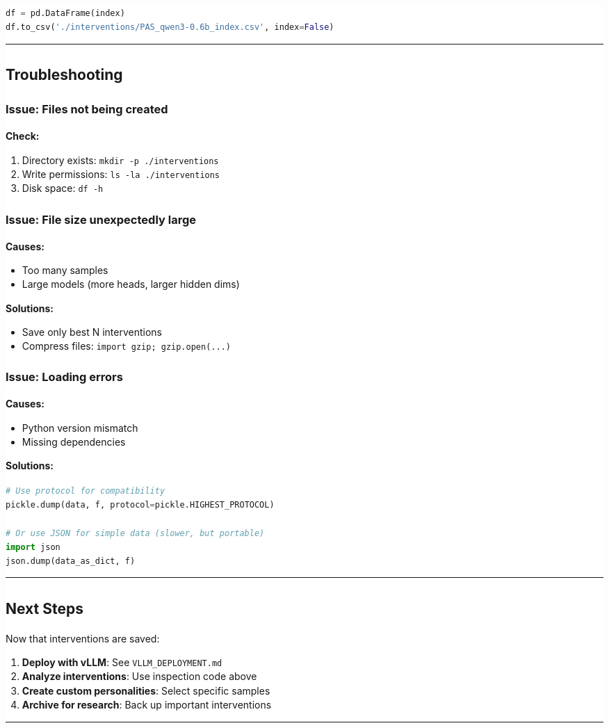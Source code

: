 ```python
df = pd.DataFrame(index)
df.to_csv('./interventions/PAS_qwen3-0.6b_index.csv', index=False)
```

---

## Troubleshooting

### Issue: Files not being created

**Check:**
1. Directory exists: `mkdir -p ./interventions`
2. Write permissions: `ls -la ./interventions`
3. Disk space: `df -h`

### Issue: File size unexpectedly large

**Causes:**
- Too many samples
- Large models (more heads, larger hidden dims)

**Solutions:**
- Save only best N interventions
- Compress files: `import gzip; gzip.open(...)`

### Issue: Loading errors

**Causes:**
- Python version mismatch
- Missing dependencies

**Solutions:**
```python
# Use protocol for compatibility
pickle.dump(data, f, protocol=pickle.HIGHEST_PROTOCOL)

# Or use JSON for simple data (slower, but portable)
import json
json.dump(data_as_dict, f)
```

---

## Next Steps

Now that interventions are saved:

1. **Deploy with vLLM**: See `VLLM_DEPLOYMENT.md`
2. **Analyze interventions**: Use inspection code above
3. **Create custom personalities**: Select specific samples
4. **Archive for research**: Back up important interventions

---
